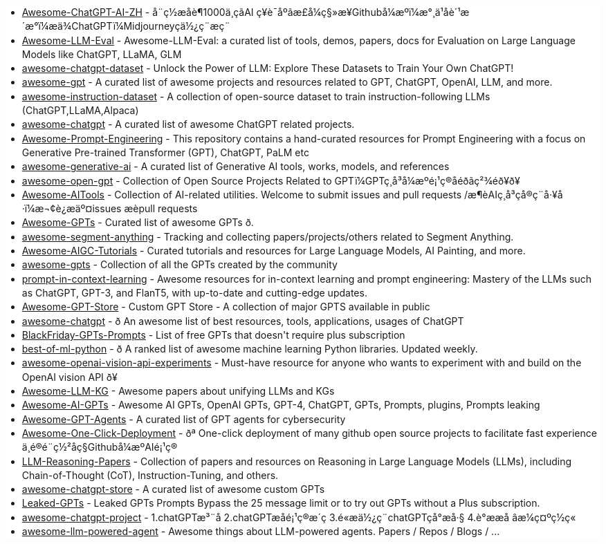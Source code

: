  * [Awesome-ChatGPT-AI-ZH](https://github.com/changeyu0229/awesome-chatgpt-ai-zh) - å¨ç½æåè¶1000ä¸çãAI ç¥è¯åºãæ­£å¼ç§»æ­¥Githubå¼æºï¼æ°¸ä¹åè´¹æ´æ°ï¼æä¾ChatGPTï¼Midjourneyç­ä½¿ç¨æç¨
 * [Awesome-LLM-Eval](https://github.com/onejune2018/awesome-llm-eval) - Awesome-LLM-Eval: a curated list of tools, demos, papers, docs for Evaluation on Large Language Models like ChatGPT, LLaMA, GLM
 * [awesome-chatgpt-dataset](https://github.com/voidful/awesome-chatgpt-dataset) - Unlock the Power of LLM: Explore These Datasets to Train Your Own ChatGPT!
 * [awesome-gpt](https://github.com/formulahendry/awesome-gpt) - A curated list of awesome projects and resources related to GPT, ChatGPT, OpenAI, LLM, and more.
 * [awesome-instruction-dataset](https://github.com/yaodongc/awesome-instruction-dataset) - A collection of open-source dataset to train instruction-following LLMs (ChatGPT,LLaMA,Alpaca)
 * [awesome-chatgpt](https://github.com/uhub/awesome-chatgpt) - A curated list of awesome ChatGPT related projects.
 * [Awesome-Prompt-Engineering](https://github.com/promptslab/awesome-prompt-engineering) - This repository contains a hand-curated resources for Prompt Engineering with a focus on Generative Pre-trained Transformer (GPT), ChatGPT, PaLM etc
 * [awesome-generative-ai](https://github.com/filipecalegario/awesome-generative-ai) - A curated list of Generative AI tools, works, models, and references
 * [awesome-open-gpt](https://github.com/ewingyangs/awesome-open-gpt) - Collection of Open Source Projects Related to GPTï¼GPTç¸å³å¼æºé¡¹ç®åéðãç²¾éð¥ð¥
 * [Awesome-AITools](https://github.com/ikaijua/awesome-aitools) - Collection of AI-related utilities. Welcome to submit issues and pull requests /æ¶èAIç¸å³çå®ç¨å·¥å·ï¼æ¬¢è¿æäº¤issues æèpull requests
 * [Awesome-GPTs](https://github.com/ai-boost/awesome-gpts) - Curated list of awesome GPTs ð.
 * [awesome-segment-anything](https://github.com/hedlen/awesome-segment-anything) - Tracking and collecting papers/projects/others related to Segment Anything.
 * [Awesome-AIGC-Tutorials](https://github.com/luban-agi/awesome-aigc-tutorials) - Curated tutorials and resources for Large Language Models, AI Painting, and more.
 * [awesome-gpts](https://github.com/taranjeet/awesome-gpts) - Collection of all the GPTs created by the community
 * [prompt-in-context-learning](https://github.com/egoalpha/prompt-in-context-learning) - Awesome resources for in-context learning and prompt engineering: Mastery of the LLMs such as ChatGPT, GPT-3, and FlanT5, with up-to-date and cutting-edge updates.
 * [Awesome-GPT-Store](https://github.com/anil-matcha/awesome-gpt-store) - Custom GPT Store - A collection of major GPTS available in public
 * [awesome-chatgpt](https://github.com/awesome-chatgpt/awesome-chatgpt) - ð An awesome list of best resources, tools, applications, usages of ChatGPT
 * [BlackFriday-GPTs-Prompts](https://github.com/friuns2/blackfriday-gpts-prompts) - List of free GPTs that doesn't require plus subscription
 * [best-of-ml-python](https://github.com/ml-tooling/best-of-ml-python) - ð A ranked list of awesome machine learning Python libraries. Updated weekly.
 * [awesome-openai-vision-api-experiments](https://github.com/roboflow/awesome-openai-vision-api-experiments) - Must-have resource for anyone who wants to experiment with and build on the OpenAI vision API ð¥
 * [Awesome-LLM-KG](https://github.com/rmanluo/awesome-llm-kg) - Awesome papers about unifying LLMs and KGs
 * [Awesome-AI-GPTs](https://github.com/embraceagi/awesome-ai-gpts) - Awesome AI GPTs, OpenAI GPTs, GPT-4, ChatGPT, GPTs, Prompts, plugins, Prompts leaking
 * [Awesome-GPT-Agents](https://github.com/fr0gger/awesome-gpt-agents) - A curated list of GPT agents for cybersecurity
 * [Awesome-One-Click-Deployment](https://github.com/connectai-e/awesome-one-click-deployment) - ðª One-click deployment of many github open source projects to facilitate fast experience ä¸é®é¨ç½²åç§Githubå¼æºAIé¡¹ç®
 * [LLM-Reasoning-Papers](https://github.com/atfortes/llm-reasoning-papers) - Collection of papers and resources on Reasoning in Large Language Models (LLMs), including Chain-of-Thought (CoT), Instruction-Tuning, and others.
 * [awesome-chatgpt-store](https://github.com/devisasari/awesome-chatgpt-store) - A curated list of awesome custom GPTs
 * [Leaked-GPTs](https://github.com/friuns2/leaked-gpts) - Leaked GPTs Prompts Bypass the 25 message limit or to try out GPTs without a Plus subscription.
 * [awesome-chatgpt-project](https://github.com/xianyu110/awesome-chatgpt-project) - 1.chatGPTæ³¨å  2.chatGPTæåé¡¹ç®æ´ç  3.é«æä½¿ç¨chatGPTçå°æå·§  4.è°ææå âæ¼ç¤ºç½ç«
 * [awesome-llm-powered-agent](https://github.com/hyp1231/awesome-llm-powered-agent) - Awesome things about LLM-powered agents. Papers / Repos / Blogs / ...